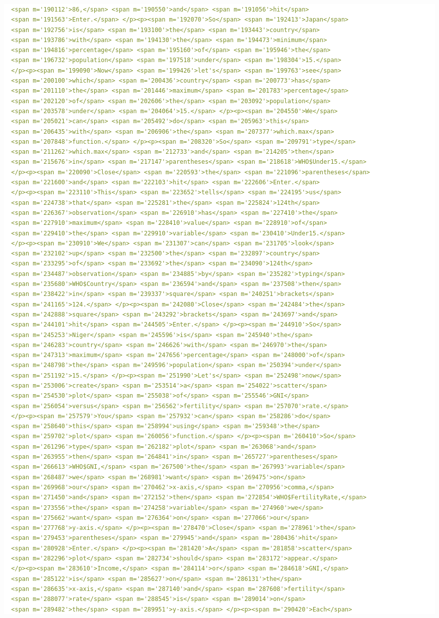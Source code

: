 ```yaml
  <span m='190112'>86,</span> <span m='190550'>and</span> <span m='191056'>hit</span>
  <span m='191563'>Enter.</span> </p><p><span m='192070'>So</span> <span m='192413'>Japan</span>
  <span m='192756'>is</span> <span m='193100'>the</span> <span m='193443'>country</span>
  <span m='193786'>with</span> <span m='194130'>the</span> <span m='194473'>minimum</span>
  <span m='194816'>percentage</span> <span m='195160'>of</span> <span m='195946'>the</span>
  <span m='196732'>population</span> <span m='197518'>under</span> <span m='198304'>15.</span>
  </p><p><span m='199090'>Now</span> <span m='199426'>let's</span> <span m='199763'>see</span>
  <span m='200100'>which</span> <span m='200436'>country</span> <span m='200773'>has</span>
  <span m='201110'>the</span> <span m='201446'>maximum</span> <span m='201783'>percentage</span>
  <span m='202120'>of</span> <span m='202606'>the</span> <span m='203092'>population</span>
  <span m='203578'>under</span> <span m='204064'>15.</span> </p><p><span m='204550'>We</span>
  <span m='205021'>can</span> <span m='205492'>do</span> <span m='205963'>this</span>
  <span m='206435'>with</span> <span m='206906'>the</span> <span m='207377'>which.max</span>
  <span m='207848'>function.</span> </p><p><span m='208320'>So</span> <span m='209791'>type</span>
  <span m='211262'>which.max</span> <span m='212733'>and</span> <span m='214205'>then</span>
  <span m='215676'>in</span> <span m='217147'>parentheses</span> <span m='218618'>WHO$Under15.</span>
  </p><p><span m='220090'>Close</span> <span m='220593'>the</span> <span m='221096'>parentheses</span>
  <span m='221600'>and</span> <span m='222103'>hit</span> <span m='222606'>Enter.</span>
  </p><p><span m='223110'>This</span> <span m='223652'>tells</span> <span m='224195'>us</span>
  <span m='224738'>that</span> <span m='225281'>the</span> <span m='225824'>124th</span>
  <span m='226367'>observation</span> <span m='226910'>has</span> <span m='227410'>the</span>
  <span m='227910'>maximum</span> <span m='228410'>value</span> <span m='228910'>of</span>
  <span m='229410'>the</span> <span m='229910'>variable</span> <span m='230410'>Under15.</span>
  </p><p><span m='230910'>We</span> <span m='231307'>can</span> <span m='231705'>look</span>
  <span m='232102'>up</span> <span m='232500'>the</span> <span m='232897'>country</span>
  <span m='233295'>of</span> <span m='233692'>the</span> <span m='234090'>124th</span>
  <span m='234487'>observation</span> <span m='234885'>by</span> <span m='235282'>typing</span>
  <span m='235680'>WHO$Country</span> <span m='236594'>and</span> <span m='237508'>then</span>
  <span m='238422'>in</span> <span m='239337'>square</span> <span m='240251'>brackets</span>
  <span m='241165'>124.</span> </p><p><span m='242080'>Close</span> <span m='242484'>the</span>
  <span m='242888'>square</span> <span m='243292'>brackets</span> <span m='243697'>and</span>
  <span m='244101'>hit</span> <span m='244505'>Enter.</span> </p><p><span m='244910'>So</span>
  <span m='245253'>Niger</span> <span m='245596'>is</span> <span m='245940'>the</span>
  <span m='246283'>country</span> <span m='246626'>with</span> <span m='246970'>the</span>
  <span m='247313'>maximum</span> <span m='247656'>percentage</span> <span m='248000'>of</span>
  <span m='248798'>the</span> <span m='249596'>population</span> <span m='250394'>under</span>
  <span m='251192'>15.</span> </p><p><span m='251990'>Let's</span> <span m='252498'>now</span>
  <span m='253006'>create</span> <span m='253514'>a</span> <span m='254022'>scatter</span>
  <span m='254530'>plot</span> <span m='255038'>of</span> <span m='255546'>GNI</span>
  <span m='256054'>versus</span> <span m='256562'>fertility</span> <span m='257070'>rate.</span>
  </p><p><span m='257579'>You</span> <span m='257932'>can</span> <span m='258286'>do</span>
  <span m='258640'>this</span> <span m='258994'>using</span> <span m='259348'>the</span>
  <span m='259702'>plot</span> <span m='260056'>function.</span> </p><p><span m='260410'>So</span>
  <span m='261296'>type</span> <span m='262182'>plot</span> <span m='263068'>and</span>
  <span m='263955'>then</span> <span m='264841'>in</span> <span m='265727'>parentheses</span>
  <span m='266613'>WHO$GNI,</span> <span m='267500'>the</span> <span m='267993'>variable</span>
  <span m='268487'>we</span> <span m='268981'>want</span> <span m='269475'>on</span>
  <span m='269968'>our</span> <span m='270462'>x-axis,</span> <span m='270956'>comma,</span>
  <span m='271450'>and</span> <span m='272152'>then</span> <span m='272854'>WHO$FertilityRate,</span>
  <span m='273556'>the</span> <span m='274258'>variable</span> <span m='274960'>we</span>
  <span m='275662'>want</span> <span m='276364'>on</span> <span m='277066'>our</span>
  <span m='277768'>y-axis.</span> </p><p><span m='278470'>Close</span> <span m='278961'>the</span>
  <span m='279453'>parentheses</span> <span m='279945'>and</span> <span m='280436'>hit</span>
  <span m='280928'>Enter.</span> </p><p><span m='281420'>A</span> <span m='281858'>scatter</span>
  <span m='282296'>plot</span> <span m='282734'>should</span> <span m='283172'>appear.</span>
  </p><p><span m='283610'>Income,</span> <span m='284114'>or</span> <span m='284618'>GNI,</span>
  <span m='285122'>is</span> <span m='285627'>on</span> <span m='286131'>the</span>
  <span m='286635'>x-axis,</span> <span m='287140'>and</span> <span m='287608'>fertility</span>
  <span m='288077'>rate</span> <span m='288545'>is</span> <span m='289014'>on</span>
  <span m='289482'>the</span> <span m='289951'>y-axis.</span> </p><p><span m='290420'>Each</span>
```